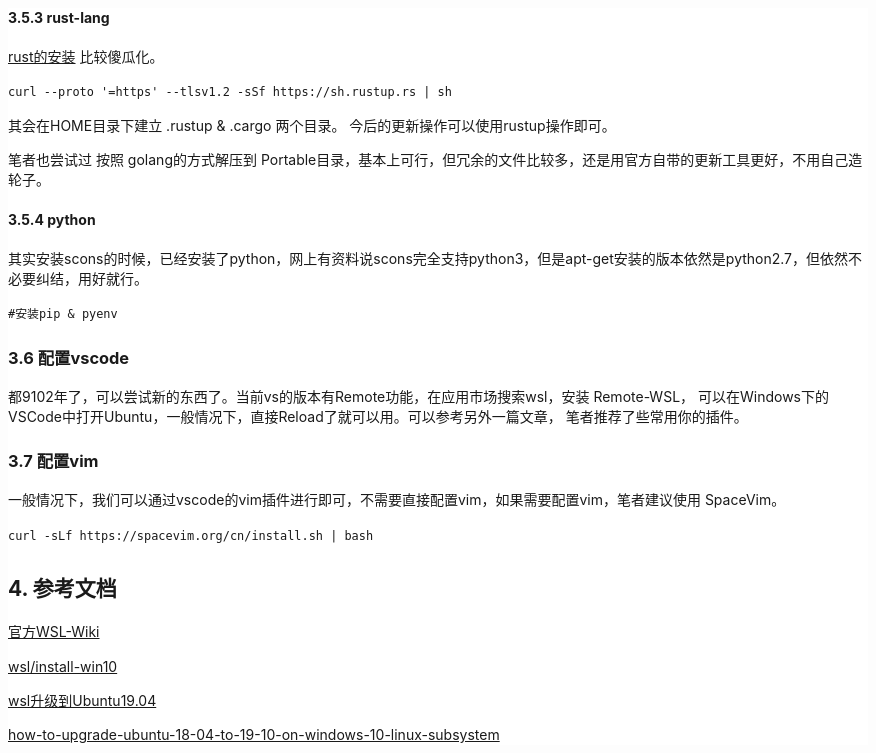 
#### 3.5.3 rust-lang

[rust的安装](https://www.rust-lang.org/tools/install) 比较傻瓜化。

```shell
curl --proto '=https' --tlsv1.2 -sSf https://sh.rustup.rs | sh
```

其会在HOME目录下建立 .rustup & .cargo 两个目录。
今后的更新操作可以使用rustup操作即可。

笔者也尝试过 按照 golang的方式解压到 Portable目录，基本上可行，但冗余的文件比较多，还是用官方自带的更新工具更好，不用自己造轮子。

#### 3.5.4 python

其实安装scons的时候，已经安装了python，网上有资料说scons完全支持python3，但是apt-get安装的版本依然是python2.7，但依然不必要纠结，用好就行。

```shell
#安装pip & pyenv
```



### 3.6 配置vscode

都9102年了，可以尝试新的东西了。当前vs的版本有Remote功能，在应用市场搜索wsl，安装 Remote-WSL，
可以在Windows下的VSCode中打开Ubuntu，一般情况下，直接Reload了就可以用。可以参考另外一篇文章，
笔者推荐了些常用你的插件。

### 3.7 配置vim

一般情况下，我们可以通过vscode的vim插件进行即可，不需要直接配置vim，如果需要配置vim，笔者建议使用 SpaceVim。

```shell
curl -sLf https://spacevim.org/cn/install.sh | bash
```

## 4. 参考文档

[官方WSL-Wiki](https://wiki.ubuntu.com/WSL)

[wsl/install-win10](https://docs.microsoft.com/en-us/windows/wsl/install-win10)

[wsl升级到Ubuntu19.04](https://medium.com/@rockey5520/wsl-ubuntu-upgrade-to-disco-dingo-19-04-b4abff20452d)

[how-to-upgrade-ubuntu-18-04-to-19-10-on-windows-10-linux-subsystem](https://www.how2shout.com/how-to/how-to-upgrade-ubuntu-18-04-to-19-10-on-windows-10-linux-subsystem.html)
